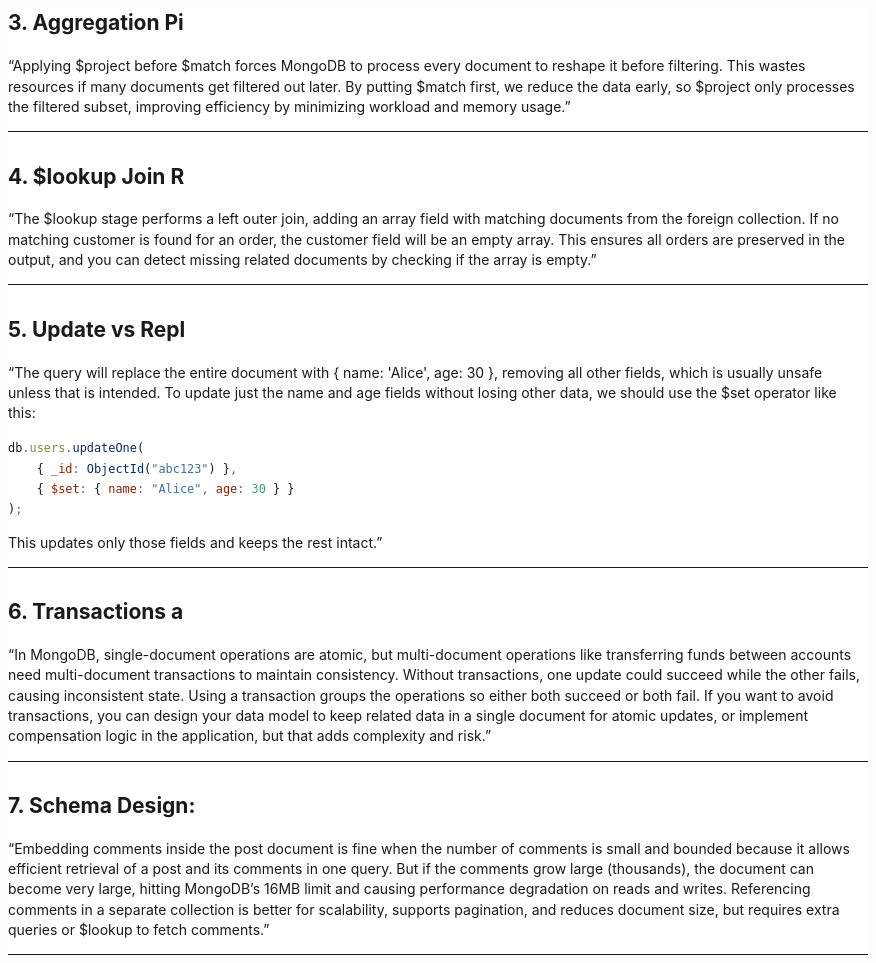 
## 3. Aggregation Pi
“Applying $project before $match forces MongoDB to process every document to reshape it before filtering. This wastes resources if many documents get filtered out later. By putting $match first, we reduce the data early, so $project only processes the filtered subset, improving efficiency by minimizing workload and memory usage.”

---

## 4. $lookup Join R
“The $lookup stage performs a left outer join, adding an array field with matching documents from the foreign collection. If no matching customer is found for an order, the customer field will be an empty array. This ensures all orders are preserved in the output, and you can detect missing related documents by checking if the array is empty.”

---

## 5. Update vs Repl
“The query will replace the entire document with { name: 'Alice', age: 30 }, removing all other fields, which is usually unsafe unless that is intended. To update just the name and age fields without losing other data, we should use the $set operator like this:

```js
db.users.updateOne(
    { _id: ObjectId("abc123") },
    { $set: { name: "Alice", age: 30 } }
);
```
This updates only those fields and keeps the rest intact.”

---

## 6. Transactions a
“In MongoDB, single-document operations are atomic, but multi-document operations like transferring funds between accounts need multi-document transactions to maintain consistency. Without transactions, one update could succeed while the other fails, causing inconsistent state. Using a transaction groups the operations so either both succeed or both fail. If you want to avoid transactions, you can design your data model to keep related data in a single document for atomic updates, or implement compensation logic in the application, but that adds complexity and risk.”

---

## 7. Schema Design:
“Embedding comments inside the post document is fine when the number of comments is small and bounded because it allows efficient retrieval of a post and its comments in one query. But if the comments grow large (thousands), the document can become very large, hitting MongoDB’s 16MB limit and causing performance degradation on reads and writes. Referencing comments in a separate collection is better for scalability, supports pagination, and reduces document size, but requires extra queries or $lookup to fetch comments.”

---